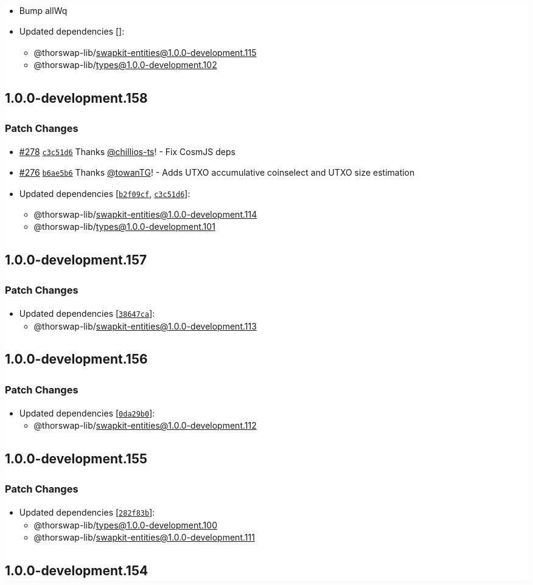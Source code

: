 - Bump allWq

- Updated dependencies []:
  - @thorswap-lib/swapkit-entities@1.0.0-development.115
  - @thorswap-lib/types@1.0.0-development.102

## 1.0.0-development.158

### Patch Changes

- [#278](https://github.com/thorswap/SwapKit/pull/278) [`c3c51d6`](https://github.com/thorswap/SwapKit/commit/c3c51d648cd9d5dedbef7557e6aff3947b5ca0ee) Thanks [@chillios-ts](https://github.com/chillios-ts)! - Fix CosmJS deps

- [#276](https://github.com/thorswap/SwapKit/pull/276) [`b6ae5b6`](https://github.com/thorswap/SwapKit/commit/b6ae5b6c2fd044eccfb381ff04e3aaea70f652a3) Thanks [@towanTG](https://github.com/towanTG)! - Adds UTXO accumulative coinselect and UTXO size estimation

- Updated dependencies [[`b2f09cf`](https://github.com/thorswap/SwapKit/commit/b2f09cf948db94bba1a58669597c2aa885789df4), [`c3c51d6`](https://github.com/thorswap/SwapKit/commit/c3c51d648cd9d5dedbef7557e6aff3947b5ca0ee)]:
  - @thorswap-lib/swapkit-entities@1.0.0-development.114
  - @thorswap-lib/types@1.0.0-development.101

## 1.0.0-development.157

### Patch Changes

- Updated dependencies [[`38647ca`](https://github.com/thorswap/SwapKit/commit/38647ca84781c585ab57833b3dd2bdc1a259c42e)]:
  - @thorswap-lib/swapkit-entities@1.0.0-development.113

## 1.0.0-development.156

### Patch Changes

- Updated dependencies [[`0da29b0`](https://github.com/thorswap/SwapKit/commit/0da29b0ca4a929edbf4c425e443cdd873ad87917)]:
  - @thorswap-lib/swapkit-entities@1.0.0-development.112

## 1.0.0-development.155

### Patch Changes

- Updated dependencies [[`282f83b`](https://github.com/thorswap/SwapKit/commit/282f83b7d6f7e6337aa0763ad958279f66ed7023)]:
  - @thorswap-lib/types@1.0.0-development.100
  - @thorswap-lib/swapkit-entities@1.0.0-development.111

## 1.0.0-development.154
